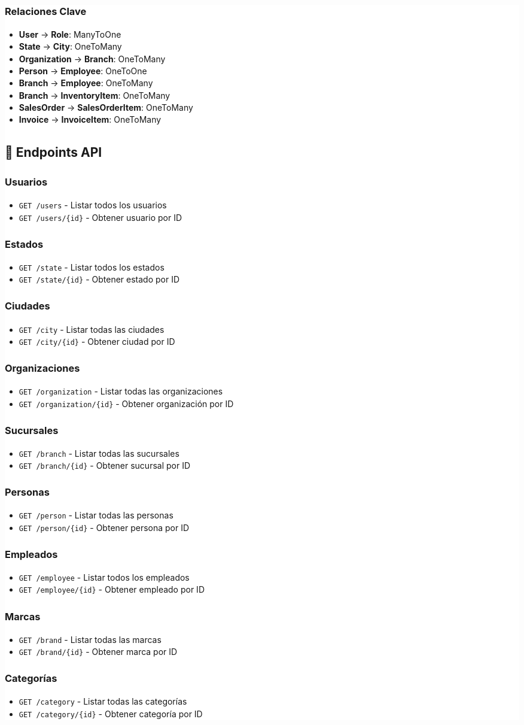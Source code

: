 ### Relaciones Clave

- **User** → **Role**: ManyToOne
- **State** → **City**: OneToMany
- **Organization** → **Branch**: OneToMany
- **Person** → **Employee**: OneToOne
- **Branch** → **Employee**: OneToMany
- **Branch** → **InventoryItem**: OneToMany
- **SalesOrder** → **SalesOrderItem**: OneToMany
- **Invoice** → **InvoiceItem**: OneToMany

## 🔌 Endpoints API

### Usuarios
- `GET /users` - Listar todos los usuarios
- `GET /users/{id}` - Obtener usuario por ID

### Estados
- `GET /state` - Listar todos los estados
- `GET /state/{id}` - Obtener estado por ID

### Ciudades
- `GET /city` - Listar todas las ciudades
- `GET /city/{id}` - Obtener ciudad por ID

### Organizaciones
- `GET /organization` - Listar todas las organizaciones
- `GET /organization/{id}` - Obtener organización por ID

### Sucursales
- `GET /branch` - Listar todas las sucursales
- `GET /branch/{id}` - Obtener sucursal por ID

### Personas
- `GET /person` - Listar todas las personas
- `GET /person/{id}` - Obtener persona por ID

### Empleados
- `GET /employee` - Listar todos los empleados
- `GET /employee/{id}` - Obtener empleado por ID

### Marcas
- `GET /brand` - Listar todas las marcas
- `GET /brand/{id}` - Obtener marca por ID

### Categorías
- `GET /category` - Listar todas las categorías
- `GET /category/{id}` - Obtener categoría por ID
